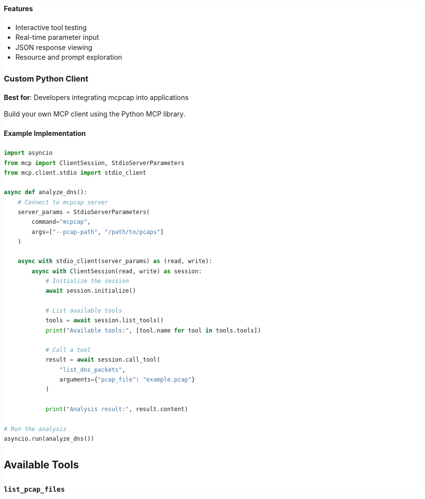 #### Features

- Interactive tool testing
- Real-time parameter input
- JSON response viewing
- Resource and prompt exploration

### Custom Python Client

**Best for**: Developers integrating mcpcap into applications

Build your own MCP client using the Python MCP library.

#### Example Implementation

```python
import asyncio
from mcp import ClientSession, StdioServerParameters
from mcp.client.stdio import stdio_client

async def analyze_dns():
    # Connect to mcpcap server
    server_params = StdioServerParameters(
        command="mcpcap",
        args=["--pcap-path", "/path/to/pcaps"]
    )
    
    async with stdio_client(server_params) as (read, write):
        async with ClientSession(read, write) as session:
            # Initialize the session
            await session.initialize()
            
            # List available tools
            tools = await session.list_tools()
            print("Available tools:", [tool.name for tool in tools.tools])
            
            # Call a tool
            result = await session.call_tool(
                "list_dns_packets",
                arguments={"pcap_file": "example.pcap"}
            )
            
            print("Analysis result:", result.content)

# Run the analysis
asyncio.run(analyze_dns())
```

## Available Tools

### `list_pcap_files`
